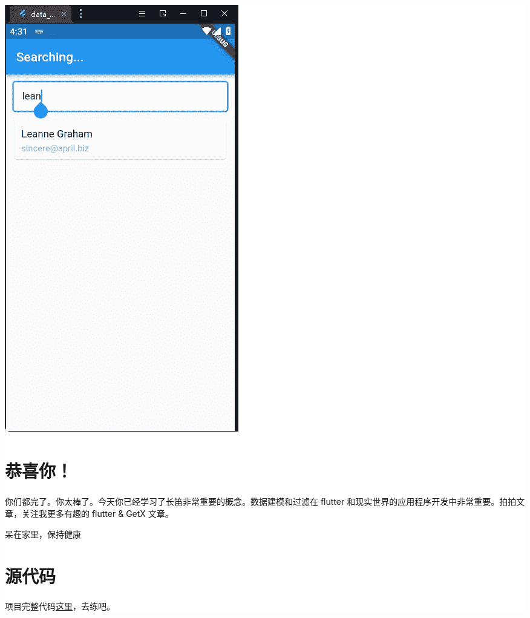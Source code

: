 ![](img/35d9808f6cf200ae372f44462959561f.png)

# 恭喜你！

你们都完了。你太棒了。今天你已经学习了长笛非常重要的概念。数据建模和过滤在 flutter 和现实世界的应用程序开发中非常重要。拍拍文章，关注我更多有趣的 flutter & GetX 文章。

呆在家里，保持健康

# 源代码

项目完整代码[这里](https://github.com/inzimambhatti/data_modeling_filtering)，去练吧。